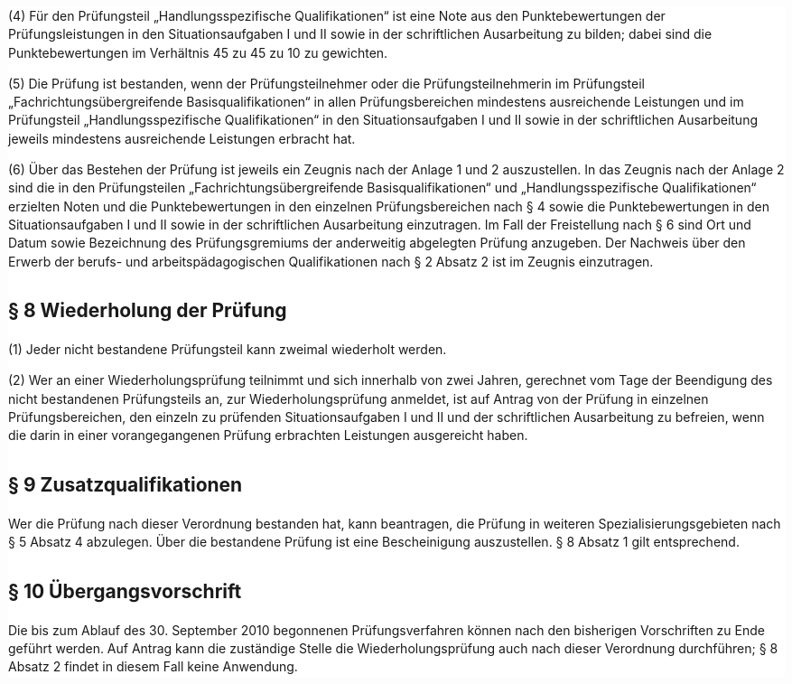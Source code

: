 (4) Für den Prüfungsteil „Handlungsspezifische Qualifikationen“ ist
eine Note aus den Punktebewertungen der Prüfungsleistungen in den
Situationsaufgaben I und II sowie in der schriftlichen Ausarbeitung zu
bilden; dabei sind die Punktebewertungen im Verhältnis 45 zu 45 zu 10
zu gewichten.

(5) Die Prüfung ist bestanden, wenn der Prüfungsteilnehmer oder die
Prüfungsteilnehmerin im Prüfungsteil „Fachrichtungsübergreifende
Basisqualifikationen“ in allen Prüfungsbereichen mindestens
ausreichende Leistungen und im Prüfungsteil „Handlungsspezifische
Qualifikationen“ in den Situationsaufgaben I und II sowie in der
schriftlichen Ausarbeitung jeweils mindestens ausreichende Leistungen
erbracht hat.

(6) Über das Bestehen der Prüfung ist jeweils ein Zeugnis nach der
Anlage 1 und 2 auszustellen. In das Zeugnis nach der Anlage 2 sind die
in den Prüfungsteilen „Fachrichtungsübergreifende
Basisqualifikationen“ und „Handlungsspezifische Qualifikationen“
erzielten Noten und die Punktebewertungen in den einzelnen
Prüfungsbereichen nach § 4 sowie die Punktebewertungen in den
Situationsaufgaben I und II sowie in der schriftlichen Ausarbeitung
einzutragen.
Im Fall der Freistellung nach § 6 sind Ort und Datum sowie Bezeichnung
des Prüfungsgremiums der anderweitig abgelegten Prüfung anzugeben. Der
Nachweis über den Erwerb der berufs- und arbeitspädagogischen
Qualifikationen nach § 2 Absatz 2 ist im Zeugnis einzutragen.


## § 8 Wiederholung der Prüfung

(1) Jeder nicht bestandene Prüfungsteil kann zweimal wiederholt
werden.

(2) Wer an einer Wiederholungsprüfung teilnimmt und sich innerhalb von
zwei Jahren, gerechnet vom Tage der Beendigung des nicht bestandenen
Prüfungsteils an, zur Wiederholungsprüfung anmeldet, ist auf Antrag
von der Prüfung in einzelnen Prüfungsbereichen, den einzeln zu
prüfenden Situationsaufgaben I und II und der schriftlichen
Ausarbeitung zu befreien, wenn die darin in einer vorangegangenen
Prüfung erbrachten Leistungen ausgereicht haben.


## § 9 Zusatzqualifikationen

Wer die Prüfung nach dieser Verordnung bestanden hat, kann beantragen,
die Prüfung in weiteren Spezialisierungsgebieten nach § 5 Absatz 4
abzulegen. Über die bestandene Prüfung ist eine Bescheinigung
auszustellen. § 8 Absatz 1 gilt entsprechend.


## § 10 Übergangsvorschrift

Die bis zum Ablauf des 30. September 2010 begonnenen Prüfungsverfahren
können nach den bisherigen Vorschriften zu Ende geführt werden. Auf
Antrag kann die zuständige Stelle die Wiederholungsprüfung auch nach
dieser Verordnung durchführen; § 8 Absatz 2 findet in diesem Fall
keine Anwendung.
